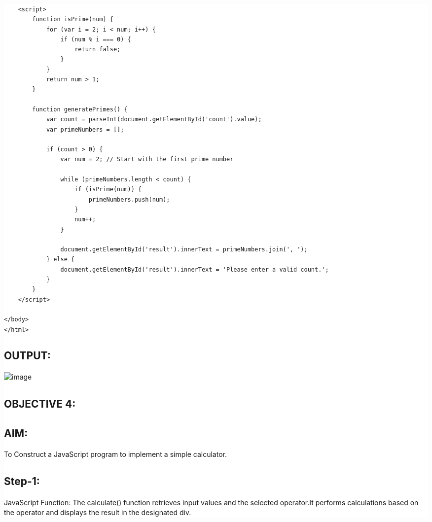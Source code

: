 ```
    <script>
        function isPrime(num) {
            for (var i = 2; i < num; i++) {
                if (num % i === 0) {
                    return false;
                }
            }
            return num > 1;
        }

        function generatePrimes() {
            var count = parseInt(document.getElementById('count').value);
            var primeNumbers = [];

            if (count > 0) {
                var num = 2; // Start with the first prime number

                while (primeNumbers.length < count) {
                    if (isPrime(num)) {
                        primeNumbers.push(num);
                    }
                    num++;
                }

                document.getElementById('result').innerText = primeNumbers.join(', ');
            } else {
                document.getElementById('result').innerText = 'Please enter a valid count.';
            }
        }
    </script>

</body>
</html>

```
## OUTPUT:
![image](https://github.com/Goutham2306/ODD23-24-WT-JavaScript/assets/138971154/262d0c2e-7c6e-4a7b-a78c-b9b631270b86)

## OBJECTIVE 4:
## AIM:
To Construct a JavaScript program to implement a simple calculator.
## Step-1:
JavaScript Function:
The calculate() function retrieves input values and the selected operator.It performs calculations based on the operator and displays the result in the designated div.
